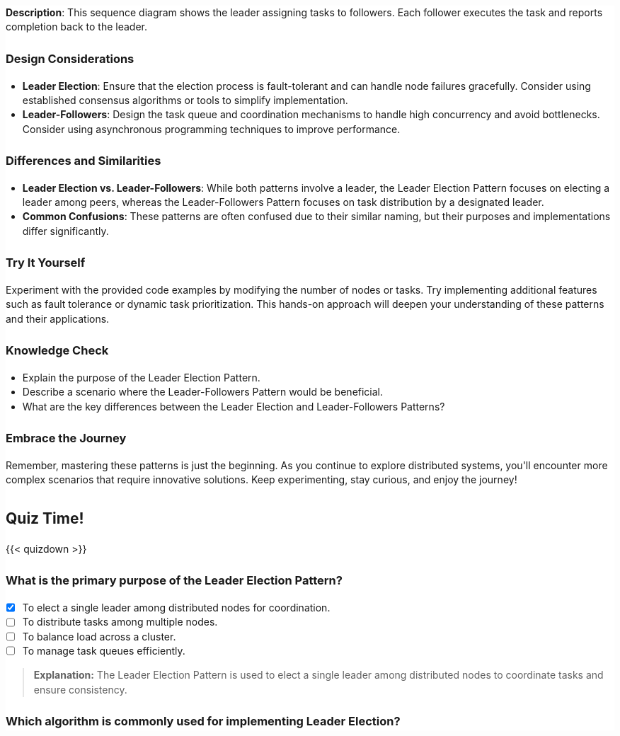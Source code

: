 **Description**: This sequence diagram shows the leader assigning tasks to followers. Each follower executes the task and reports completion back to the leader.

### Design Considerations

- **Leader Election**: Ensure that the election process is fault-tolerant and can handle node failures gracefully. Consider using established consensus algorithms or tools to simplify implementation.
- **Leader-Followers**: Design the task queue and coordination mechanisms to handle high concurrency and avoid bottlenecks. Consider using asynchronous programming techniques to improve performance.

### Differences and Similarities

- **Leader Election vs. Leader-Followers**: While both patterns involve a leader, the Leader Election Pattern focuses on electing a leader among peers, whereas the Leader-Followers Pattern focuses on task distribution by a designated leader.
- **Common Confusions**: These patterns are often confused due to their similar naming, but their purposes and implementations differ significantly.

### Try It Yourself

Experiment with the provided code examples by modifying the number of nodes or tasks. Try implementing additional features such as fault tolerance or dynamic task prioritization. This hands-on approach will deepen your understanding of these patterns and their applications.

### Knowledge Check

- Explain the purpose of the Leader Election Pattern.
- Describe a scenario where the Leader-Followers Pattern would be beneficial.
- What are the key differences between the Leader Election and Leader-Followers Patterns?

### Embrace the Journey

Remember, mastering these patterns is just the beginning. As you continue to explore distributed systems, you'll encounter more complex scenarios that require innovative solutions. Keep experimenting, stay curious, and enjoy the journey!

## Quiz Time!

{{< quizdown >}}

### What is the primary purpose of the Leader Election Pattern?

- [x] To elect a single leader among distributed nodes for coordination.
- [ ] To distribute tasks among multiple nodes.
- [ ] To balance load across a cluster.
- [ ] To manage task queues efficiently.

> **Explanation:** The Leader Election Pattern is used to elect a single leader among distributed nodes to coordinate tasks and ensure consistency.

### Which algorithm is commonly used for implementing Leader Election?
